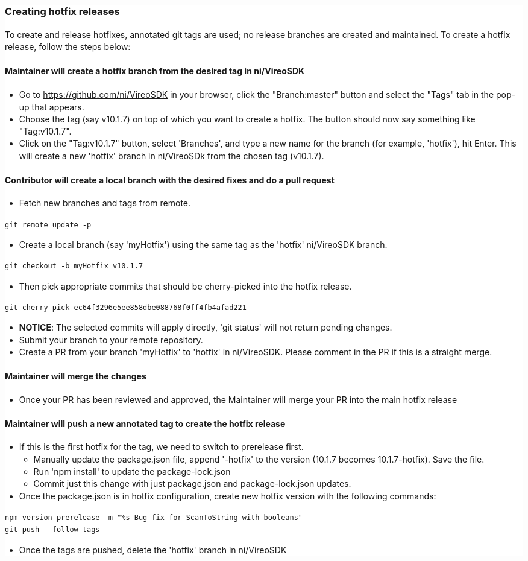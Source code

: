 ### Creating hotfix releases
To create and release hotfixes, annotated git tags are used; no release branches are created and maintained. To create a hotfix release, follow the steps below:

#### Maintainer will create a hotfix branch from the desired tag in ni/VireoSDK
* Go to https://github.com/ni/VireoSDK in your browser, click the "Branch:master" button and select the "Tags" tab in the pop-up that appears.
* Choose the tag (say v10.1.7) on top of which you want to create a hotfix. The button should now say something like "Tag:v10.1.7".
* Click on the "Tag:v10.1.7" button, select 'Branches', and type a new name for the branch (for example, 'hotfix'), hit Enter. This will create a new 'hotfix' branch in ni/VireoSDk from the chosen tag (v10.1.7).

#### Contributor will create a local branch with the desired fixes and do a pull request
* Fetch new branches and tags from remote.
```console
git remote update -p
```	
* Create a local branch (say 'myHotfix') using the same tag as the 'hotfix' ni/VireoSDK branch.
```console
git checkout -b myHotfix v10.1.7
```
* Then pick appropriate commits that should be cherry-picked into the hotfix release.
```console
git cherry-pick ec64f3296e5ee858dbe088768f0ff4fb4afad221
```
* **NOTICE**: The selected commits will apply directly, 'git status' will not return pending changes.
* Submit your branch to your remote repository.
* Create a PR from your branch 'myHotfix' to 'hotfix' in ni/VireoSDK. Please comment in the PR if this is a straight merge.

#### Maintainer will merge the changes
* Once your PR has been reviewed and approved, the Maintainer will merge your PR into the main hotfix release

#### Maintainer will push a new annotated tag to create the hotfix release
* If this is the first hotfix for the tag, we need to switch to prerelease first. 
  * Manually update the package.json file, append '-hotfix' to the version (10.1.7 becomes 10.1.7-hotfix). Save the file.
  * Run 'npm install' to update the package-lock.json
  * Commit just this change with just package.json and package-lock.json updates.
* Once the package.json is in hotfix configuration, create new hotfix version with the following commands:
```console
npm version prerelease -m "%s Bug fix for ScanToString with booleans"
git push --follow-tags
```
* Once the tags are pushed, delete the 'hotfix' branch in ni/VireoSDK

